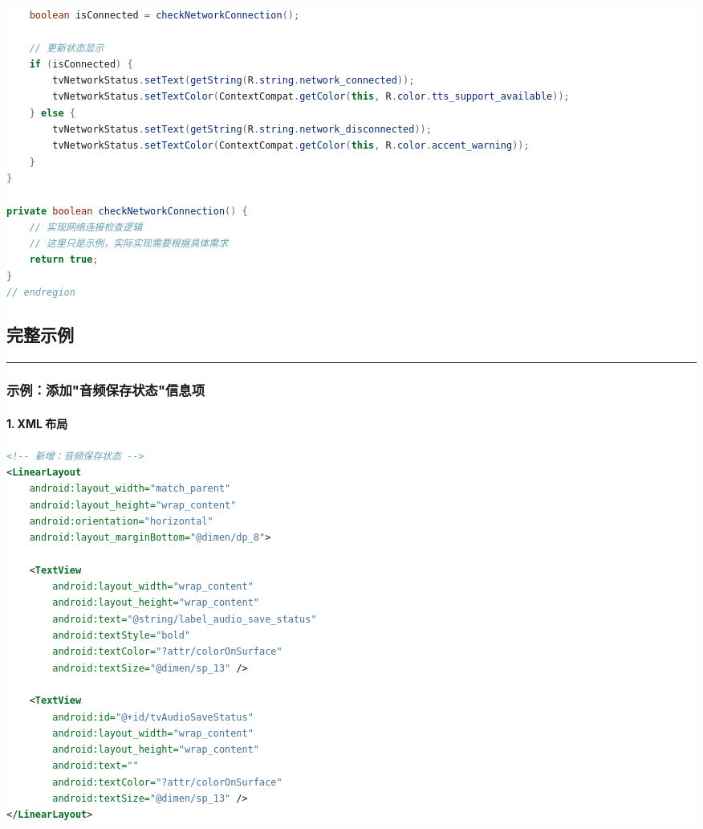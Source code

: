 ```java
    boolean isConnected = checkNetworkConnection();

    // 更新状态显示
    if (isConnected) {
        tvNetworkStatus.setText(getString(R.string.network_connected));
        tvNetworkStatus.setTextColor(ContextCompat.getColor(this, R.color.tts_support_available));
    } else {
        tvNetworkStatus.setText(getString(R.string.network_disconnected));
        tvNetworkStatus.setTextColor(ContextCompat.getColor(this, R.color.accent_warning));
    }
}

private boolean checkNetworkConnection() {
    // 实现网络连接检查逻辑
    // 这里只是示例，实际实现需要根据具体需求
    return true;
}
// endregion
```

## 完整示例

---

### 示例：添加"音频保存状态"信息项

#### 1. XML 布局

```xml
<!-- 新增：音频保存状态 -->
<LinearLayout
    android:layout_width="match_parent"
    android:layout_height="wrap_content"
    android:orientation="horizontal"
    android:layout_marginBottom="@dimen/dp_8">

    <TextView
        android:layout_width="wrap_content"
        android:layout_height="wrap_content"
        android:text="@string/label_audio_save_status"
        android:textStyle="bold"
        android:textColor="?attr/colorOnSurface"
        android:textSize="@dimen/sp_13" />

    <TextView
        android:id="@+id/tvAudioSaveStatus"
        android:layout_width="wrap_content"
        android:layout_height="wrap_content"
        android:text=""
        android:textColor="?attr/colorOnSurface"
        android:textSize="@dimen/sp_13" />
</LinearLayout>
```
